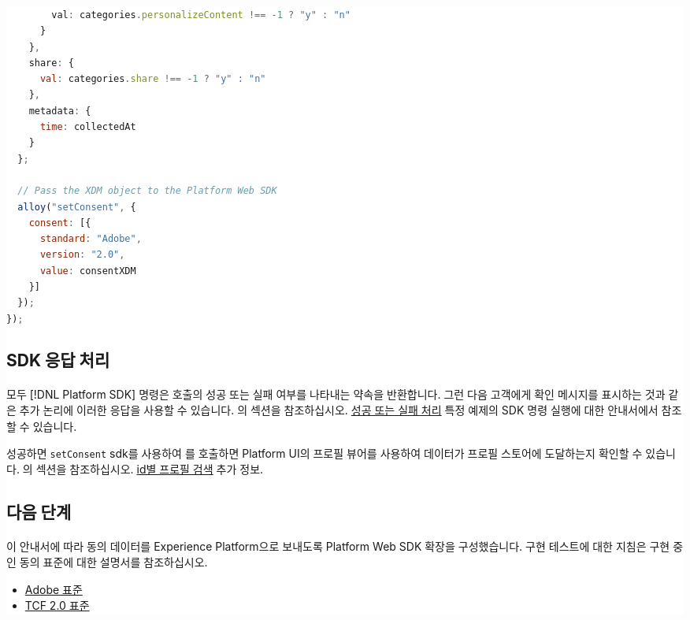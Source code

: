 ```js
        val: categories.personalizeContent !== -1 ? "y" : "n"
      }
    },
    share: {
      val: categories.share !== -1 ? "y" : "n"
    },
    metadata: {
      time: collectedAt
    }
  };

  // Pass the XDM object to the Platform Web SDK
  alloy("setConsent", {
    consent: [{
      standard: "Adobe",
      version: "2.0",
      value: consentXDM
    }]
  });
});
```

## SDK 응답 처리

모두 [!DNL Platform SDK] 명령은 호출의 성공 또는 실패 여부를 나타내는 약속을 반환합니다. 그런 다음 고객에게 확인 메시지를 표시하는 것과 같은 추가 논리에 이러한 응답을 사용할 수 있습니다. 의 섹션을 참조하십시오. [성공 또는 실패 처리](../../../edge/fundamentals/executing-commands.md#handling-success-or-failure) 특정 예제의 SDK 명령 실행에 대한 안내서에서 참조할 수 있습니다.

성공하면 `setConsent` sdk를 사용하여 를 호출하면 Platform UI의 프로필 뷰어를 사용하여 데이터가 프로필 스토어에 도달하는지 확인할 수 있습니다. 의 섹션을 참조하십시오. [id별 프로필 검색](../../../profile/ui/user-guide.md#browse-identity) 추가 정보.

## 다음 단계

이 안내서에 따라 동의 데이터를 Experience Platform으로 보내도록 Platform Web SDK 확장을 구성했습니다. 구현 테스트에 대한 지침은 구현 중인 동의 표준에 대한 설명서를 참조하십시오.

* [Adobe 표준](./adobe/overview.md#test)
* [TCF 2.0 표준](./iab/overview.md#test)
